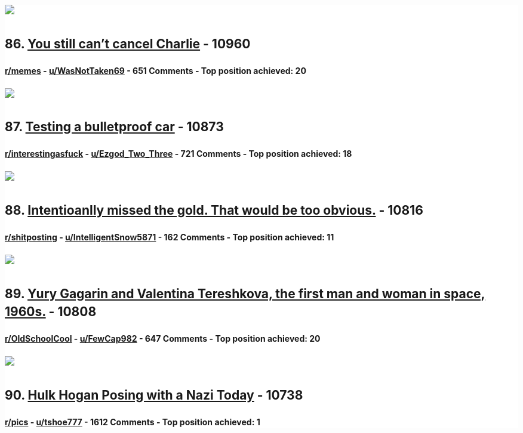 <a href="https://thehill.com/homenews/campaign/4804746-mark-kelly-kamala-harris-heritage-donald-trump-nabj/"><img src="https://b.thumbs.redditmedia.com/QwkMgRc22_RoGT-EVNbw50GdJoJDAGO52Z7rB67H8oc.jpg"></img></a>

## 86. [You still can’t cancel Charlie](http://reddit.com/r/memes/comments/1eheva6/you_still_cant_cancel_charlie/) - 10960
#### [r/memes](http://reddit.com/r/memes) - [u/WasNotTaken69](http://reddit.com/u/WasNotTaken69) - 651 Comments - Top position achieved: 20

<a href="https://i.redd.it/gsa92e2dl1gd1.jpeg"><img src="https://b.thumbs.redditmedia.com/xqbVDJ_PUWmFwS5Fxx8ZtsnW4KJyB3r4gCpqluSuXHc.jpg"></img></a>

## 87. [Testing a bulletproof car](http://reddit.com/r/interestingasfuck/comments/1eh3sae/testing_a_bulletproof_car/) - 10873
#### [r/interestingasfuck](http://reddit.com/r/interestingasfuck) - [u/Ezgod_Two_Three](http://reddit.com/u/Ezgod_Two_Three) - 721 Comments - Top position achieved: 18

<a href="https://v.redd.it/b6vsvohrbyfd1"><img src="https://external-preview.redd.it/dTg1OHE0M3JieWZkMffHBIh9tHC1pMId9IVaUs5JWLllCpCyOssQsplBO7e8.png?width=140&amp;height=140&amp;crop=140:140,smart&amp;format=jpg&amp;v=enabled&amp;lthumb=true&amp;s=e0915c61ae7bc82901a9c2ecdcbbc963c61b535a"></img></a>

## 88. [Intentioanlly missed the gold. That would be too obvious.](http://reddit.com/r/shitposting/comments/1ehar3x/intentioanlly_missed_the_gold_that_would_be_too/) - 10816
#### [r/shitposting](http://reddit.com/r/shitposting) - [u/IntelligentSnow5871](http://reddit.com/u/IntelligentSnow5871) - 162 Comments - Top position achieved: 11

<a href="https://i.redd.it/7gz2j746a0gd1.jpeg"><img src="https://b.thumbs.redditmedia.com/ftqtOBPJk_DvSb4hwUY1iV2YTCgaUYghMkglG9nt49Q.jpg"></img></a>

## 89. [Yury Gagarin and Valentina Tereshkova, the first man and woman in space, 1960s.](http://reddit.com/r/OldSchoolCool/comments/1ehg4ul/yury_gagarin_and_valentina_tereshkova_the_first/) - 10808
#### [r/OldSchoolCool](http://reddit.com/r/OldSchoolCool) - [u/FewCap982](http://reddit.com/u/FewCap982) - 647 Comments - Top position achieved: 20

<a href="https://i.redd.it/pf5nvedjw1gd1.jpeg"><img src="https://a.thumbs.redditmedia.com/-_xLfSvn4PuNWPAJ_cKQpmOHJ9eq74GDndkGx2Q3uB0.jpg"></img></a>

## 90. [Hulk Hogan Posing with a Nazi Today](http://reddit.com/r/pics/comments/1ehzsoi/hulk_hogan_posing_with_a_nazi_today/) - 10738
#### [r/pics](http://reddit.com/r/pics) - [u/tshoe777](http://reddit.com/u/tshoe777) - 1612 Comments - Top position achieved: 1
